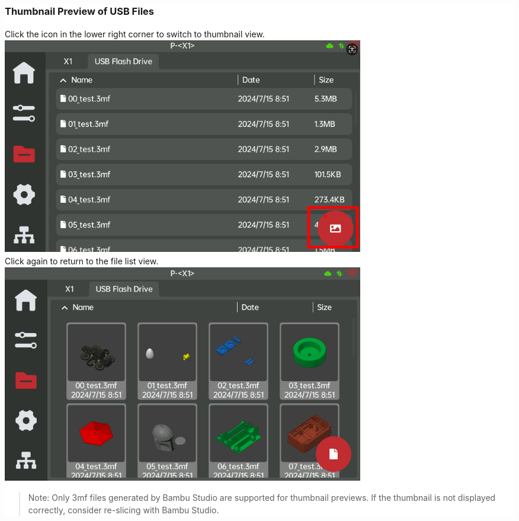 ### Thumbnail Preview of USB Files
Click the icon in the lower right corner to switch to thumbnail view.
<br><img src=img/PandaTouch/to_thumbnail.png width="600"/>  
Click again to return to the file list view.
<br><img src=img/PandaTouch/thumbnail.png width="600"/>  
> Note:
> Only 3mf files generated by Bambu Studio are supported for thumbnail previews. If the thumbnail is not displayed correctly, consider re-slicing with Bambu Studio.
